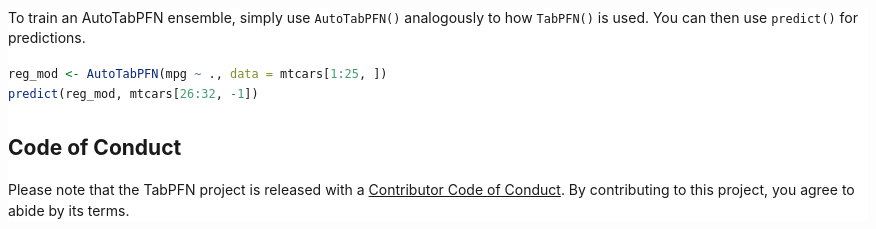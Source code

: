 To train an AutoTabPFN ensemble, simply use `AutoTabPFN()` analogously to how `TabPFN()` is used. You can then use `predict()` for predictions.

```r
reg_mod <- AutoTabPFN(mpg ~ ., data = mtcars[1:25, ])
predict(reg_mod, mtcars[26:32, -1])
```


## Code of Conduct
  
Please note that the TabPFN project is released with a [Contributor Code of Conduct](https://contributor-covenant.org/version/2/1/CODE_OF_CONDUCT.html). By contributing to this project, you agree to abide by its terms.
